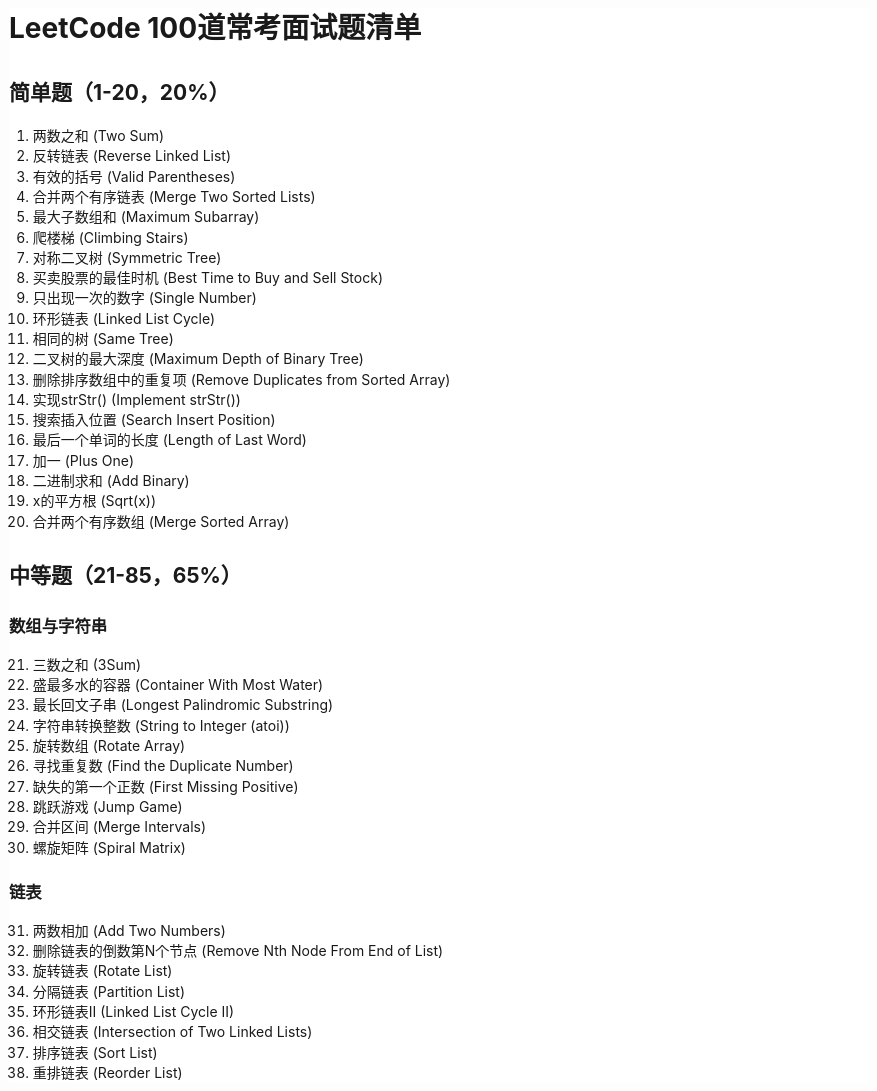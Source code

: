 # LeetCode 100道常考面试题清单

## 简单题（1-20，20%）

1. 两数之和 (Two Sum)
2. 反转链表 (Reverse Linked List)
3. 有效的括号 (Valid Parentheses)
4. 合并两个有序链表 (Merge Two Sorted Lists)
5. 最大子数组和 (Maximum Subarray)
6. 爬楼梯 (Climbing Stairs)
7. 对称二叉树 (Symmetric Tree)
8. 买卖股票的最佳时机 (Best Time to Buy and Sell Stock)
9. 只出现一次的数字 (Single Number)
10. 环形链表 (Linked List Cycle)
11. 相同的树 (Same Tree)
12. 二叉树的最大深度 (Maximum Depth of Binary Tree)
13. 删除排序数组中的重复项 (Remove Duplicates from Sorted Array)
14. 实现strStr() (Implement strStr())
15. 搜索插入位置 (Search Insert Position)
16. 最后一个单词的长度 (Length of Last Word)
17. 加一 (Plus One)
18. 二进制求和 (Add Binary)
19. x的平方根 (Sqrt(x))
20. 合并两个有序数组 (Merge Sorted Array)

## 中等题（21-85，65%）

### 数组与字符串
21. 三数之和 (3Sum)
22. 盛最多水的容器 (Container With Most Water)
23. 最长回文子串 (Longest Palindromic Substring)
24. 字符串转换整数 (String to Integer (atoi))
25. 旋转数组 (Rotate Array)
26. 寻找重复数 (Find the Duplicate Number)
27. 缺失的第一个正数 (First Missing Positive)
28. 跳跃游戏 (Jump Game)
29. 合并区间 (Merge Intervals)
30. 螺旋矩阵 (Spiral Matrix)

### 链表
31. 两数相加 (Add Two Numbers)
32. 删除链表的倒数第N个节点 (Remove Nth Node From End of List)
33. 旋转链表 (Rotate List)
34. 分隔链表 (Partition List)
35. 环形链表II (Linked List Cycle II)
36. 相交链表 (Intersection of Two Linked Lists)
37. 排序链表 (Sort List)
38. 重排链表 (Reorder List)
